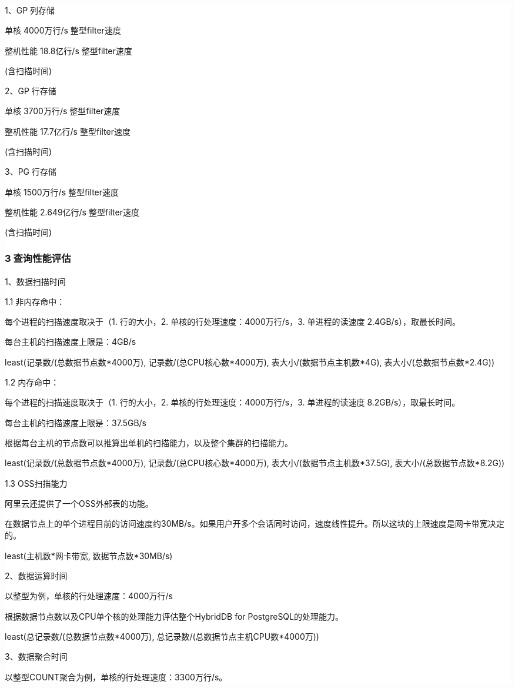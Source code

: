 1、GP 列存储  
  
单核 4000万行/s 整型filter速度  
  
整机性能 18.8亿行/s 整型filter速度  
  
(含扫描时间)  
  
2、GP 行存储  
  
单核 3700万行/s 整型filter速度  
  
整机性能 17.7亿行/s 整型filter速度  
  
(含扫描时间)  
  
3、PG 行存储  
  
单核 1500万行/s 整型filter速度  
  
整机性能 2.649亿行/s 整型filter速度  
  
(含扫描时间)  
  
### 3 查询性能评估  
  
1、数据扫描时间  
  
1\.1 非内存命中：  
  
每个进程的扫描速度取决于（1. 行的大小，2. 单核的行处理速度：4000万行/s，3. 单进程的读速度 2.4GB/s），取最长时间。  
  
每台主机的扫描速度上限是：4GB/s  
  
least(记录数/(总数据节点数\*4000万),  记录数/(总CPU核心数\*4000万),  表大小/(数据节点主机数\*4G),  表大小/(总数据节点数\*2.4G))  
  
1\.2 内存命中：  
  
每个进程的扫描速度取决于（1. 行的大小，2. 单核的行处理速度：4000万行/s，3. 单进程的读速度 8.2GB/s），取最长时间。  
  
每台主机的扫描速度上限是：37.5GB/s  
  
根据每台主机的节点数可以推算出单机的扫描能力，以及整个集群的扫描能力。  
  
least(记录数/(总数据节点数\*4000万),  记录数/(总CPU核心数\*4000万),  表大小/(数据节点主机数\*37.5G),  表大小/(总数据节点数\*8.2G))  
  
1\.3 OSS扫描能力  
  
阿里云还提供了一个OSS外部表的功能。  
  
在数据节点上的单个进程目前的访问速度约30MB/s。如果用户开多个会话同时访问，速度线性提升。所以这块的上限速度是网卡带宽决定的。  
  
least(主机数\*网卡带宽,  数据节点数\*30MB/s)  
  
2、数据运算时间  
  
以整型为例，单核的行处理速度：4000万行/s  
  
根据数据节点数以及CPU单个核的处理能力评估整个HybridDB for PostgreSQL的处理能力。  
  
least(总记录数/(总数据节点数\*4000万), 总记录数/(总数据节点主机CPU数\*4000万))  
  
3、数据聚合时间  
  
以整型COUNT聚合为例，单核的行处理速度：3300万行/s。  
  
